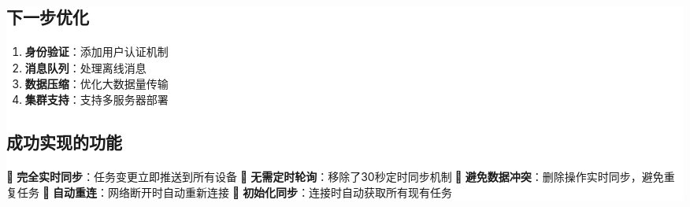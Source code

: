 ## 下一步优化

1. **身份验证**：添加用户认证机制
2. **消息队列**：处理离线消息
3. **数据压缩**：优化大数据量传输
4. **集群支持**：支持多服务器部署

## 成功实现的功能

🎉 **完全实时同步**：任务变更立即推送到所有设备
🎉 **无需定时轮询**：移除了30秒定时同步机制
🎉 **避免数据冲突**：删除操作实时同步，避免重复任务
🎉 **自动重连**：网络断开时自动重新连接
🎉 **初始化同步**：连接时自动获取所有现有任务
